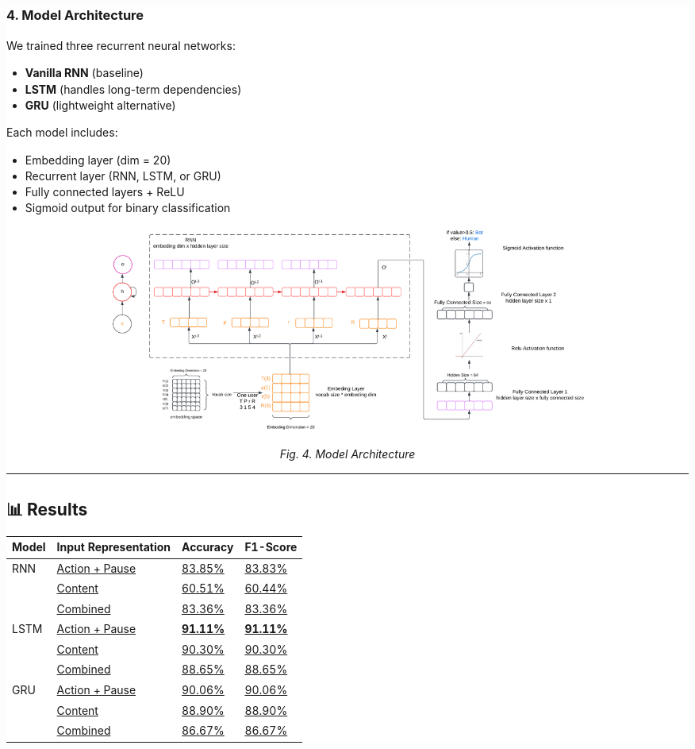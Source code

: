 ### 4. Model Architecture
We trained three recurrent neural networks:  

- **Vanilla RNN** (baseline)  
- **LSTM** (handles long-term dependencies)  
- **GRU** (lightweight alternative)  

Each model includes:  
- Embedding layer (dim = 20)  
- Recurrent layer (RNN, LSTM, or GRU)  
- Fully connected layers + ReLU  
- Sigmoid output for binary classification  

<p align="center">
  <img src="figures/architecture.png" alt="Model Architecture" width="600">
</p>  
<p align="center"><em>
Fig. 4. Model Architecture
</em></p>

---

## 📊 Results

| Model | Input Representation | Accuracy | F1-Score |
|-------|----------------------|----------|----------|
| RNN   | [Action + Pause](results/rnn/rnn-action.ipynb)       | [83.85%](results/rnn/rnn-action.ipynb)   | [83.83%](results/rnn/rnn-action.ipynb)   |
|    | [Content](results/rnn/rnn-content.ipynb)              | [60.51%](results/rnn/rnn-content.ipynb)   | [60.44%](results/rnn/rnn-content.ipynb)   |
|    | [Combined](results/rnn/rnn.ipynb)             | [83.36%](results/rnn/rnn.ipynb)     | [83.36%](results/rnn/rnn.ipynb) |
| LSTM  | [Action + Pause](results/lstm/lstm-action.ipynb)       | [**91.11%**](results/lstm/lstm-action.ipynb) | [**91.11%**](results/lstm/lstm-action.ipynb) |
|   | [Content](results/lstm/lstm-content.ipynb)              | [90.30%](results/lstm/lstm-content.ipynb)   | [90.30%](results/lstm/lstm-content.ipynb)   |
|   | [Combined](results/lstm/lstm.ipynb)             | [88.65%](results/lstm/lstm.ipynb)   | [88.65%](results/lstm/lstm.ipynb)   |
| GRU   | [Action + Pause](results/gru/gru-action.ipynb)       | [90.06%](results/gru/gru-action.ipynb)   | [90.06%](results/gru/gru-action.ipynb)   |
|    | [Content](results/gru/gru-content.ipynb)              | [88.90%](results/gru/gru-content.ipynb)   | [88.90%](results/gru/gru-content.ipynb)   |
|    | [Combined](results/gru/gru.ipynb)             | [86.67%](results/gru/gru.ipynb)    | [86.67%](results/gru/gru.ipynb)    |
